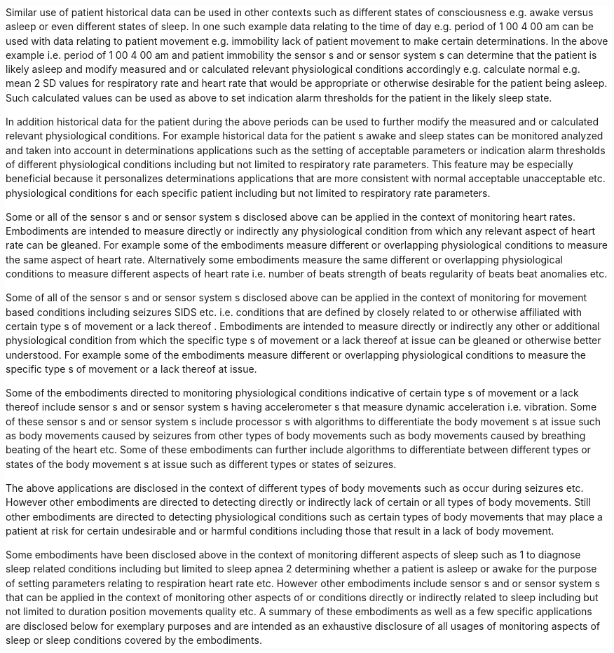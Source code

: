 Similar use of patient historical data can be used in other contexts such as different states of consciousness e.g. awake versus asleep or even different states of sleep. In one such example data relating to the time of day e.g. period of 1 00 4 00 am can be used with data relating to patient movement e.g. immobility lack of patient movement to make certain determinations. In the above example i.e. period of 1 00 4 00 am and patient immobility the sensor s and or sensor system s can determine that the patient is likely asleep and modify measured and or calculated relevant physiological conditions accordingly e.g. calculate normal e.g. mean 2 SD values for respiratory rate and heart rate that would be appropriate or otherwise desirable for the patient being asleep. Such calculated values can be used as above to set indication alarm thresholds for the patient in the likely sleep state.

In addition historical data for the patient during the above periods can be used to further modify the measured and or calculated relevant physiological conditions. For example historical data for the patient s awake and sleep states can be monitored analyzed and taken into account in determinations applications such as the setting of acceptable parameters or indication alarm thresholds of different physiological conditions including but not limited to respiratory rate parameters. This feature may be especially beneficial because it personalizes determinations applications that are more consistent with normal acceptable unacceptable etc. physiological conditions for each specific patient including but not limited to respiratory rate parameters.

Some or all of the sensor s and or sensor system s disclosed above can be applied in the context of monitoring heart rates. Embodiments are intended to measure directly or indirectly any physiological condition from which any relevant aspect of heart rate can be gleaned. For example some of the embodiments measure different or overlapping physiological conditions to measure the same aspect of heart rate. Alternatively some embodiments measure the same different or overlapping physiological conditions to measure different aspects of heart rate i.e. number of beats strength of beats regularity of beats beat anomalies etc.

Some of all of the sensor s and or sensor system s disclosed above can be applied in the context of monitoring for movement based conditions including seizures SIDS etc. i.e. conditions that are defined by closely related to or otherwise affiliated with certain type s of movement or a lack thereof . Embodiments are intended to measure directly or indirectly any other or additional physiological condition from which the specific type s of movement or a lack thereof at issue can be gleaned or otherwise better understood. For example some of the embodiments measure different or overlapping physiological conditions to measure the specific type s of movement or a lack thereof at issue.

Some of the embodiments directed to monitoring physiological conditions indicative of certain type s of movement or a lack thereof include sensor s and or sensor system s having accelerometer s that measure dynamic acceleration i.e. vibration. Some of these sensor s and or sensor system s include processor s with algorithms to differentiate the body movement s at issue such as body movements caused by seizures from other types of body movements such as body movements caused by breathing beating of the heart etc. Some of these embodiments can further include algorithms to differentiate between different types or states of the body movement s at issue such as different types or states of seizures.

The above applications are disclosed in the context of different types of body movements such as occur during seizures etc. However other embodiments are directed to detecting directly or indirectly lack of certain or all types of body movements. Still other embodiments are directed to detecting physiological conditions such as certain types of body movements that may place a patient at risk for certain undesirable and or harmful conditions including those that result in a lack of body movement.

Some embodiments have been disclosed above in the context of monitoring different aspects of sleep such as 1 to diagnose sleep related conditions including but limited to sleep apnea 2 determining whether a patient is asleep or awake for the purpose of setting parameters relating to respiration heart rate etc. However other embodiments include sensor s and or sensor system s that can be applied in the context of monitoring other aspects of or conditions directly or indirectly related to sleep including but not limited to duration position movements quality etc. A summary of these embodiments as well as a few specific applications are disclosed below for exemplary purposes and are intended as an exhaustive disclosure of all usages of monitoring aspects of sleep or sleep conditions covered by the embodiments.
